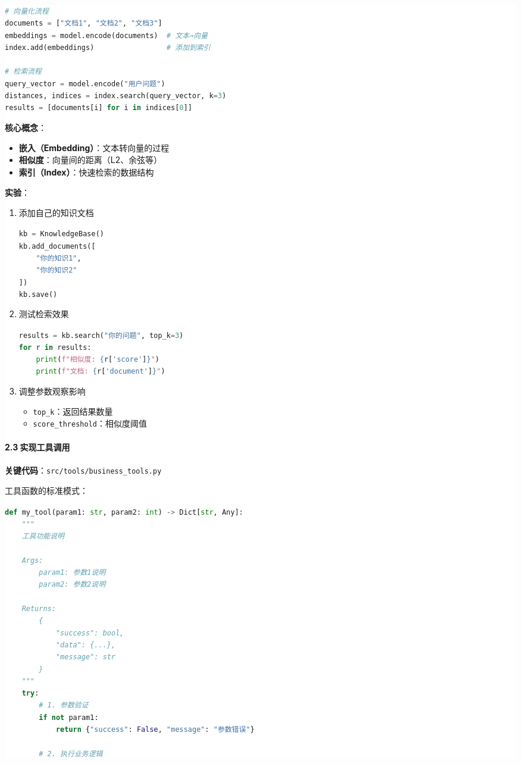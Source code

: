 ```python
# 向量化流程
documents = ["文档1", "文档2", "文档3"]
embeddings = model.encode(documents)  # 文本→向量
index.add(embeddings)                 # 添加到索引

# 检索流程
query_vector = model.encode("用户问题")
distances, indices = index.search(query_vector, k=3)
results = [documents[i] for i in indices[0]]
```

**核心概念**：
- **嵌入（Embedding）**：文本转向量的过程
- **相似度**：向量间的距离（L2、余弦等）
- **索引（Index）**：快速检索的数据结构

**实验**：
1. 添加自己的知识文档
   ```python
   kb = KnowledgeBase()
   kb.add_documents([
       "你的知识1",
       "你的知识2"
   ])
   kb.save()
   ```

2. 测试检索效果
   ```python
   results = kb.search("你的问题", top_k=3)
   for r in results:
       print(f"相似度: {r['score']}")
       print(f"文档: {r['document']}")
   ```

3. 调整参数观察影响
   - `top_k`：返回结果数量
   - `score_threshold`：相似度阈值

#### 2.3 实现工具调用

**关键代码**：`src/tools/business_tools.py`

工具函数的标准模式：

```python
def my_tool(param1: str, param2: int) -> Dict[str, Any]:
    """
    工具功能说明
    
    Args:
        param1: 参数1说明
        param2: 参数2说明
    
    Returns:
        {
            "success": bool,
            "data": {...},
            "message": str
        }
    """
    try:
        # 1. 参数验证
        if not param1:
            return {"success": False, "message": "参数错误"}
        
        # 2. 执行业务逻辑
```